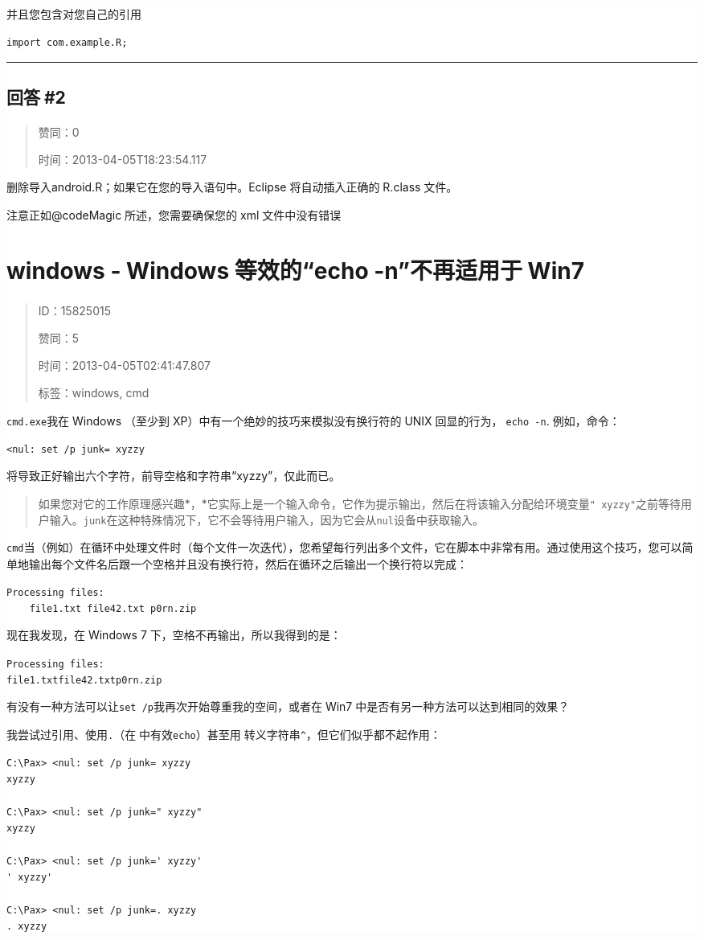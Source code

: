 并且您包含对您自己的引用

```
import com.example.R; 
```

* * *

## 回答 #2

> 赞同：0
> 
> 时间：2013-04-05T18:23:54.117

删除导入android.R；如果它在您的导入语句中。Eclipse 将自动插入正确的 R.class 文件。

注意正如@codeMagic 所述，您需要确保您的 xml 文件中没有错误

# windows - Windows 等效的“echo -n”不再适用于 Win7

> ID：15825015
> 
> 赞同：5
> 
> 时间：2013-04-05T02:41:47.807
> 
> 标签：windows, cmd

`cmd.exe`我在 Windows （至少到 XP）中有一个绝妙的技巧来模拟没有换行符的 UNIX 回显的行为， `echo -n`. 例如，命令：

```
<nul: set /p junk= xyzzy 
```

将导致正好输出六个字符，前导空格和字符串“xyzzy”，仅此而已。

> 如果您对它的工作原理感兴趣*，*它实际上是一个输入命令，它作为提示输出，然后在将该输入分配给环境变量`" xyzzy"`之前等待用户输入。`junk`在这种特殊情况下，它不会等待用户输入，因为它会从`nul`设备中获取输入。

`cmd`当（例如）在循环中处理文件时（每个文件一次迭代），您希望每行列出多个文件，它在脚本中非常有用。通过使用这个技巧，您可以简单地输出每个文件名后跟一个空格并且没有换行符，然后在循环之后输出一个换行符以完成：

```
Processing files:
    file1.txt file42.txt p0rn.zip 
```

现在我发现，在 Windows 7 下，空格不再输出，所以我得到的是：

```
Processing files:
file1.txtfile42.txtp0rn.zip 
```

有没有一种方法可以让`set /p`我再次开始尊重我的空间，或者在 Win7 中是否有另一种方法可以达到相同的效果？

我尝试过引用、使用`.`（在 中有效`echo`）甚至用 转义字符串`^`，但它们似乎都不起作用：

```
C:\Pax> <nul: set /p junk= xyzzy
xyzzy

C:\Pax> <nul: set /p junk=" xyzzy"
xyzzy

C:\Pax> <nul: set /p junk=' xyzzy'
' xyzzy'

C:\Pax> <nul: set /p junk=. xyzzy
. xyzzy

```